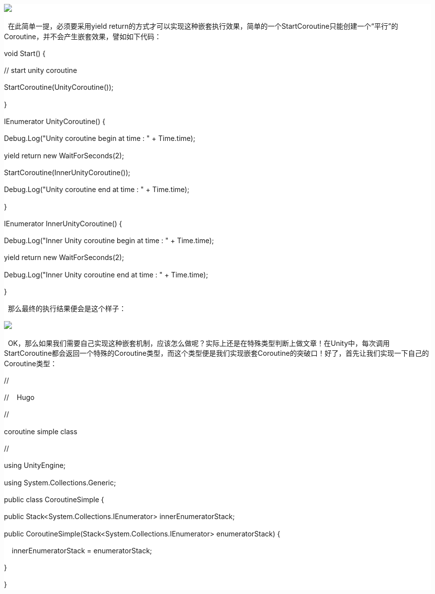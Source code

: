 ![](https://img-blog.csdn.net/20131017113437625)

  在此简单一提，必须要采用yield return的方式才可以实现这种嵌套执行效果，简单的一个StartCoroutine只能创建一个“平行”的Coroutine，并不会产生嵌套效果，譬如如下代码：

void Start() {

// start unity coroutine

StartCoroutine(UnityCoroutine());

}

IEnumerator UnityCoroutine() {

Debug.Log("Unity coroutine begin at time : " + Time.time);

yield return new WaitForSeconds(2);

StartCoroutine(InnerUnityCoroutine());

Debug.Log("Unity coroutine end at time : " + Time.time);

}

IEnumerator InnerUnityCoroutine() {

Debug.Log("Inner Unity coroutine begin at time : " + Time.time);

yield return new WaitForSeconds(2);

Debug.Log("Inner Unity coroutine end at time : " + Time.time);

}

  那么最终的执行结果便会是这个样子：

![](https://img-blog.csdn.net/20131017113446500)

  OK，那么如果我们需要自己实现这种嵌套机制，应该怎么做呢？实际上还是在特殊类型判断上做文章！在Unity中，每次调用StartCoroutine都会返回一个特殊的Coroutine类型，而这个类型便是我们实现嵌套Coroutine的突破口！好了，首先让我们实现一下自己的Coroutine类型：

//

//    <maintainer>Hugo</maintainer>

//    <summary>coroutine simple class</summary>

//

using UnityEngine;

using System.Collections.Generic;

public class CoroutineSimple {

public Stack<System.Collections.IEnumerator> innerEnumeratorStack;

public CoroutineSimple(Stack<System.Collections.IEnumerator> enumeratorStack) {

    innerEnumeratorStack = enumeratorStack;

}

}
